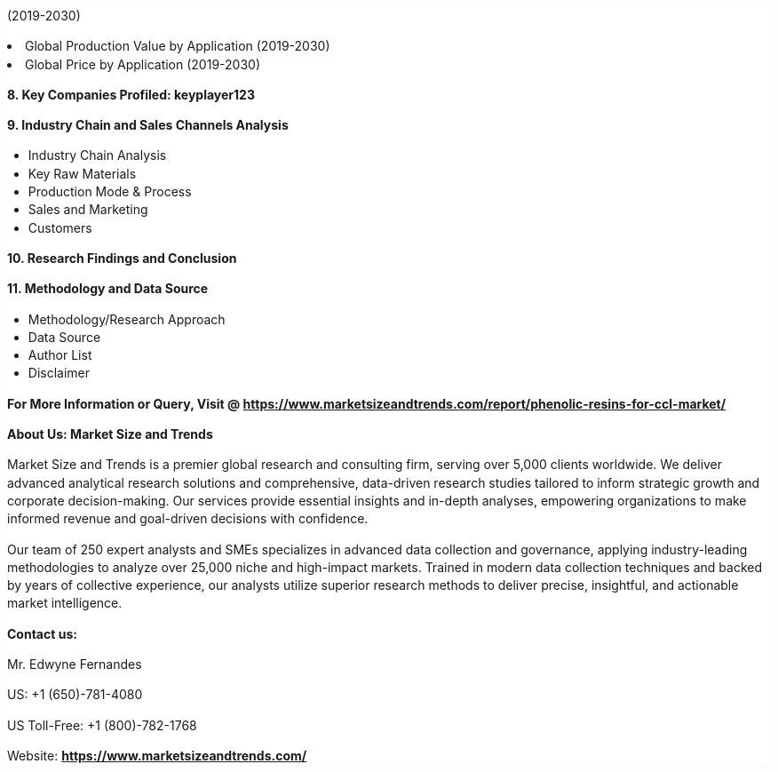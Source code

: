 (2019-2030)</li><li>Global Production Value by Application (2019-2030)</li><li>Global Price by Application (2019-2030)</li></ul><p><strong>8. Key Companies Profiled: keyplayer123</strong></p><p><strong>9. Industry Chain and Sales Channels Analysis</strong></p><ul><li>Industry Chain Analysis</li><li>Key Raw Materials</li><li>Production Mode &amp; Process</li><li>Sales and Marketing</li><li>Customers</li></ul><p><strong>10. Research Findings and Conclusion</strong></p><p><strong>11. Methodology and Data Source</strong></p><ul><li>Methodology/Research Approach</li><li>Data Source</li><li>Author List</li><li>Disclaimer</li></ul></p><p><strong>For More Information or Query, Visit @ <a href="https://www.marketsizeandtrends.com/report/phenolic-resins-for-ccl-market/">https://www.marketsizeandtrends.com/report/phenolic-resins-for-ccl-market/</a></strong></p><p><strong>About Us: Market Size and Trends</strong></p><p>Market Size and Trends is a premier global research and consulting firm, serving over 5,000 clients worldwide. We deliver advanced analytical research solutions and comprehensive, data-driven research studies tailored to inform strategic growth and corporate decision-making. Our services provide essential insights and in-depth analyses, empowering organizations to make informed revenue and goal-driven decisions with confidence.</p><p>Our team of 250 expert analysts and SMEs specializes in advanced data collection and governance, applying industry-leading methodologies to analyze over 25,000 niche and high-impact markets. Trained in modern data collection techniques and backed by years of collective experience, our analysts utilize superior research methods to deliver precise, insightful, and actionable market intelligence.</p><p><strong>Contact us:</strong></p><p>Mr. Edwyne Fernandes</p><p>US: +1 (650)-781-4080</p><p>US Toll-Free: +1 (800)-782-1768</p><p>Website: <strong><a href="https://www.marketsizeandtrends.com/">https://www.marketsizeandtrends.com/</a></strong></p>
